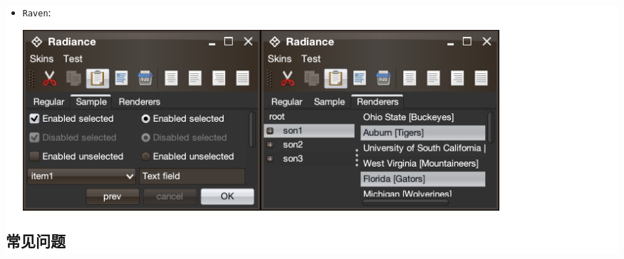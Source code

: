 * `Raven`:

  <div style="display: flex;">
      <img src="img/raven1.png" alt="Image 1" width="40%" />
      <img src="img/raven2.png" alt="Image 2" width="40%" />
  </div>

## 常见问题